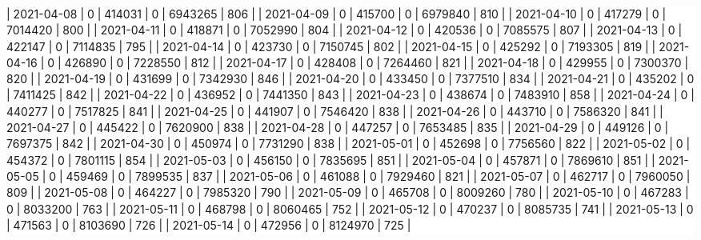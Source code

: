 | 2021-04-08 | 0 | 414031 | 0 | 6943265 | 806 |
| 2021-04-09 | 0 | 415700 | 0 | 6979840 | 810 |
| 2021-04-10 | 0 | 417279 | 0 | 7014420 | 800 |
| 2021-04-11 | 0 | 418871 | 0 | 7052990 | 804 |
| 2021-04-12 | 0 | 420536 | 0 | 7085575 | 807 |
| 2021-04-13 | 0 | 422147 | 0 | 7114835 | 795 |
| 2021-04-14 | 0 | 423730 | 0 | 7150745 | 802 |
| 2021-04-15 | 0 | 425292 | 0 | 7193305 | 819 |
| 2021-04-16 | 0 | 426890 | 0 | 7228550 | 812 |
| 2021-04-17 | 0 | 428408 | 0 | 7264460 | 821 |
| 2021-04-18 | 0 | 429955 | 0 | 7300370 | 820 |
| 2021-04-19 | 0 | 431699 | 0 | 7342930 | 846 |
| 2021-04-20 | 0 | 433450 | 0 | 7377510 | 834 |
| 2021-04-21 | 0 | 435202 | 0 | 7411425 | 842 |
| 2021-04-22 | 0 | 436952 | 0 | 7441350 | 843 |
| 2021-04-23 | 0 | 438674 | 0 | 7483910 | 858 |
| 2021-04-24 | 0 | 440277 | 0 | 7517825 | 841 |
| 2021-04-25 | 0 | 441907 | 0 | 7546420 | 838 |
| 2021-04-26 | 0 | 443710 | 0 | 7586320 | 841 |
| 2021-04-27 | 0 | 445422 | 0 | 7620900 | 838 |
| 2021-04-28 | 0 | 447257 | 0 | 7653485 | 835 |
| 2021-04-29 | 0 | 449126 | 0 | 7697375 | 842 |
| 2021-04-30 | 0 | 450974 | 0 | 7731290 | 838 |
| 2021-05-01 | 0 | 452698 | 0 | 7756560 | 822 |
| 2021-05-02 | 0 | 454372 | 0 | 7801115 | 854 |
| 2021-05-03 | 0 | 456150 | 0 | 7835695 | 851 |
| 2021-05-04 | 0 | 457871 | 0 | 7869610 | 851 |
| 2021-05-05 | 0 | 459469 | 0 | 7899535 | 837 |
| 2021-05-06 | 0 | 461088 | 0 | 7929460 | 821 |
| 2021-05-07 | 0 | 462717 | 0 | 7960050 | 809 |
| 2021-05-08 | 0 | 464227 | 0 | 7985320 | 790 |
| 2021-05-09 | 0 | 465708 | 0 | 8009260 | 780 |
| 2021-05-10 | 0 | 467283 | 0 | 8033200 | 763 |
| 2021-05-11 | 0 | 468798 | 0 | 8060465 | 752 |
| 2021-05-12 | 0 | 470237 | 0 | 8085735 | 741 |
| 2021-05-13 | 0 | 471563 | 0 | 8103690 | 726 |
| 2021-05-14 | 0 | 472956 | 0 | 8124970 | 725 |
